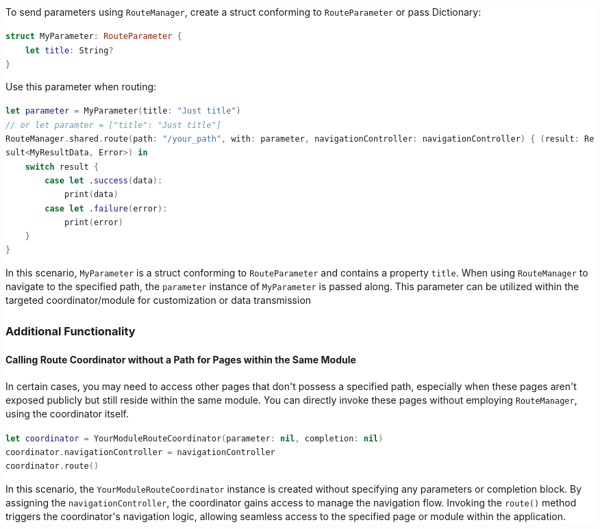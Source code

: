To send parameters using `RouteManager`, create a struct conforming to `RouteParameter` or pass Dictionary:

```swift
struct MyParameter: RouteParameter {
    let title: String?
}
```

Use this parameter when routing:

```swift
let parameter = MyParameter(title: "Just title")
// or let paramter = ["title": "Just title"]
RouteManager.shared.route(path: "/your_path", with: parameter, navigationController: navigationController) { (result: Result<MyResultData, Error>) in
    switch result {
        case let .success(data):
            print(data)
        case let .failure(error):
            print(error)
    }
}
```

In this scenario, `MyParameter` is a struct conforming to `RouteParameter` and contains a property `title`. When using `RouteManager` to navigate to the specified path, the `parameter` instance of `MyParameter` is passed along. This parameter can be utilized within the targeted coordinator/module for customization or data transmission

### Additional Functionality
#### Calling Route Coordinator without a Path for Pages within the Same Module

In certain cases, you may need to access other pages that don't possess a specified path, especially when these pages aren't exposed publicly but still reside within the same module. You can directly invoke these pages without employing `RouteManager`, using the coordinator itself.

```swift
let coordinator = YourModuleRouteCoordinator(parameter: nil, completion: nil)
coordinator.navigationController = navigationController
coordinator.route()
```

In this scenario, the `YourModuleRouteCoordinator` instance is created without specifying any parameters or completion block. By assigning the `navigationController`, the coordinator gains access to manage the navigation flow. Invoking the `route()` method triggers the coordinator's navigation logic, allowing seamless access to the specified page or module within the application.
